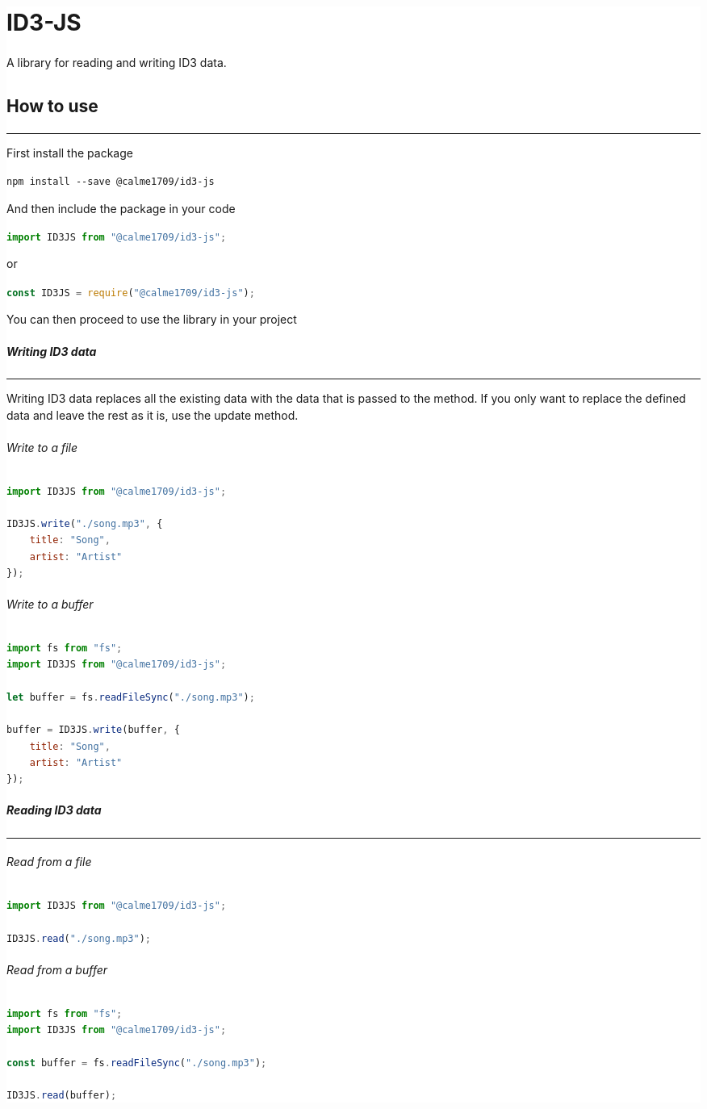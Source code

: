 # ID3-JS
A library for reading and writing ID3 data.

## How to use
---

First install the package
```
npm install --save @calme1709/id3-js
```

And then include the package in your code
```javascript
import ID3JS from "@calme1709/id3-js";
```
or
```javascript
const ID3JS = require("@calme1709/id3-js");
```

You can then proceed to use the library in your project

##### Writing ID3 data
***
Writing ID3 data replaces all the existing data with the data that is passed to the method. If you only want to replace the defined data and leave the rest as it is, use the update method.
###### Write to a file
```javascript
import ID3JS from "@calme1709/id3-js";

ID3JS.write("./song.mp3", {
    title: "Song",
    artist: "Artist"
});
```
###### Write to a buffer
```javascript
import fs from "fs";
import ID3JS from "@calme1709/id3-js";

let buffer = fs.readFileSync("./song.mp3");

buffer = ID3JS.write(buffer, {
    title: "Song",
    artist: "Artist"
});
```

##### Reading ID3 data
***
###### Read from a file
```javascript
import ID3JS from "@calme1709/id3-js";

ID3JS.read("./song.mp3");
```
###### Read from a buffer
```javascript
import fs from "fs";
import ID3JS from "@calme1709/id3-js";

const buffer = fs.readFileSync("./song.mp3");

ID3JS.read(buffer);
```
